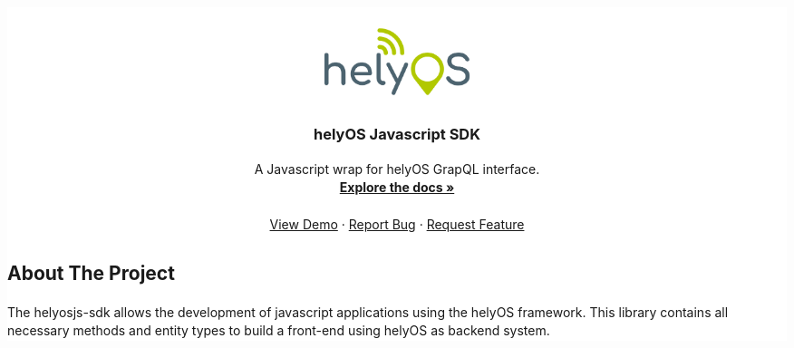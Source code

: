 <div id="top"></div>






<br />
<div align="center">
  <a href="https://github.com/">
    <img src="helyos_logo.png" alt="Logo"  height="80">
  </a>

  <h3 align="center">helyOS Javascript SDK</h3>

  <p align="center">
    A Javascript wrap for helyOS GrapQL interface.
    <br />
    <a href="https://fraunhoferivi.github.io/helyOS-javascript-sdk/"><strong>Explore the docs »</strong></a>
    <br />
    <br />
    <a href="https://github.com/">View Demo</a>
    ·
    <a href="https://github.com/FraunhoferIVI/helyOS-javascript-sdk/issues">Report Bug</a>
    ·
    <a href="https://github.com/FraunhoferIVI/helyOS-javascript-sdk/issues">Request Feature</a>
  </p>
</div>

## About The Project

The helyosjs-sdk allows the development of javascript applications using the helyOS framework.
This library contains all necessary methods and entity types to build a front-end using helyOS as backend system. 
